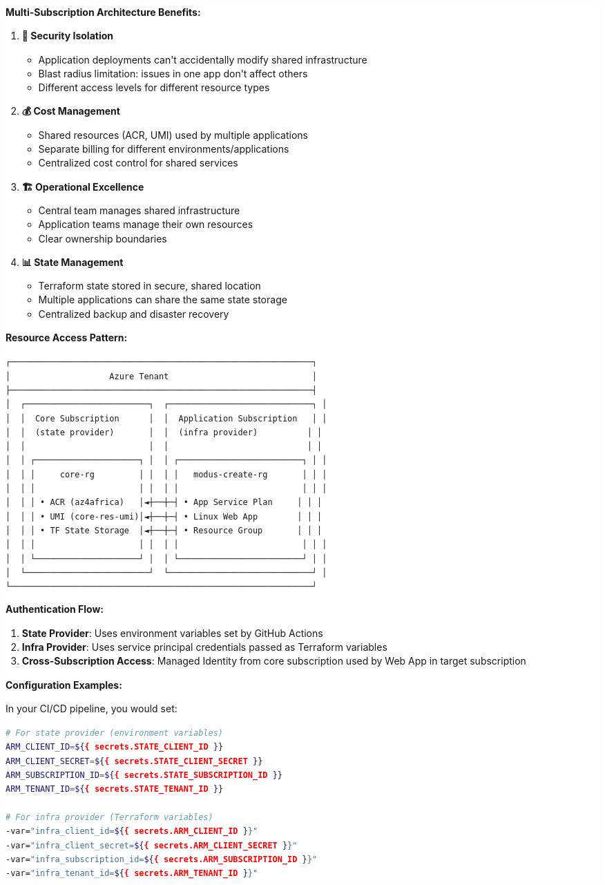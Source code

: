 **Multi-Subscription Architecture Benefits:**

1. **🔐 Security Isolation**
   - Application deployments can't accidentally modify shared infrastructure
   - Blast radius limitation: issues in one app don't affect others
   - Different access levels for different resource types

2. **💰 Cost Management**
   - Shared resources (ACR, UMI) used by multiple applications
   - Separate billing for different environments/applications
   - Centralized cost control for shared services

3. **🏗️ Operational Excellence**
   - Central team manages shared infrastructure
   - Application teams manage their own resources
   - Clear ownership boundaries

4. **📊 State Management**
   - Terraform state stored in secure, shared location
   - Multiple applications can share the same state storage
   - Centralized backup and disaster recovery

**Resource Access Pattern:**
```text
┌─────────────────────────────────────────────────────────────┐
│                    Azure Tenant                             │
├─────────────────────────────────────────────────────────────┤
│  ┌─────────────────────────┐  ┌─────────────────────────────┐ │
│  │  Core Subscription      │  │  Application Subscription   │ │
│  │  (state provider)       │  │  (infra provider)          │ │
│  │                         │  │                            │ │
│  │ ┌─────────────────────┐ │  │ ┌─────────────────────────┐ │ │
│  │ │     core-rg         │ │  │ │   modus-create-rg       │ │ │
│  │ │                     │ │  │ │                         │ │ │
│  │ │ • ACR (az4africa)   │◄┼──┼─┤ • App Service Plan     │ │ │
│  │ │ • UMI (core-res-umi)│◄┼──┼─┤ • Linux Web App        │ │ │
│  │ │ • TF State Storage  │◄┼──┼─┤ • Resource Group       │ │ │
│  │ │                     │ │  │ │                         │ │ │
│  │ └─────────────────────┘ │  │ └─────────────────────────┘ │ │
│  └─────────────────────────┘  └─────────────────────────────┘ │
└─────────────────────────────────────────────────────────────┘
```

**Authentication Flow:**
1. **State Provider**: Uses environment variables set by GitHub Actions
2. **Infra Provider**: Uses service principal credentials passed as Terraform variables
3. **Cross-Subscription Access**: Managed Identity from core subscription used by Web App in target subscription

**Configuration Examples:**

In your CI/CD pipeline, you would set:
```bash
# For state provider (environment variables)
ARM_CLIENT_ID=${{ secrets.STATE_CLIENT_ID }}
ARM_CLIENT_SECRET=${{ secrets.STATE_CLIENT_SECRET }}
ARM_SUBSCRIPTION_ID=${{ secrets.STATE_SUBSCRIPTION_ID }}
ARM_TENANT_ID=${{ secrets.STATE_TENANT_ID }}

# For infra provider (Terraform variables)
-var="infra_client_id=${{ secrets.ARM_CLIENT_ID }}"
-var="infra_client_secret=${{ secrets.ARM_CLIENT_SECRET }}"
-var="infra_subscription_id=${{ secrets.ARM_SUBSCRIPTION_ID }}"
-var="infra_tenant_id=${{ secrets.ARM_TENANT_ID }}"
```
